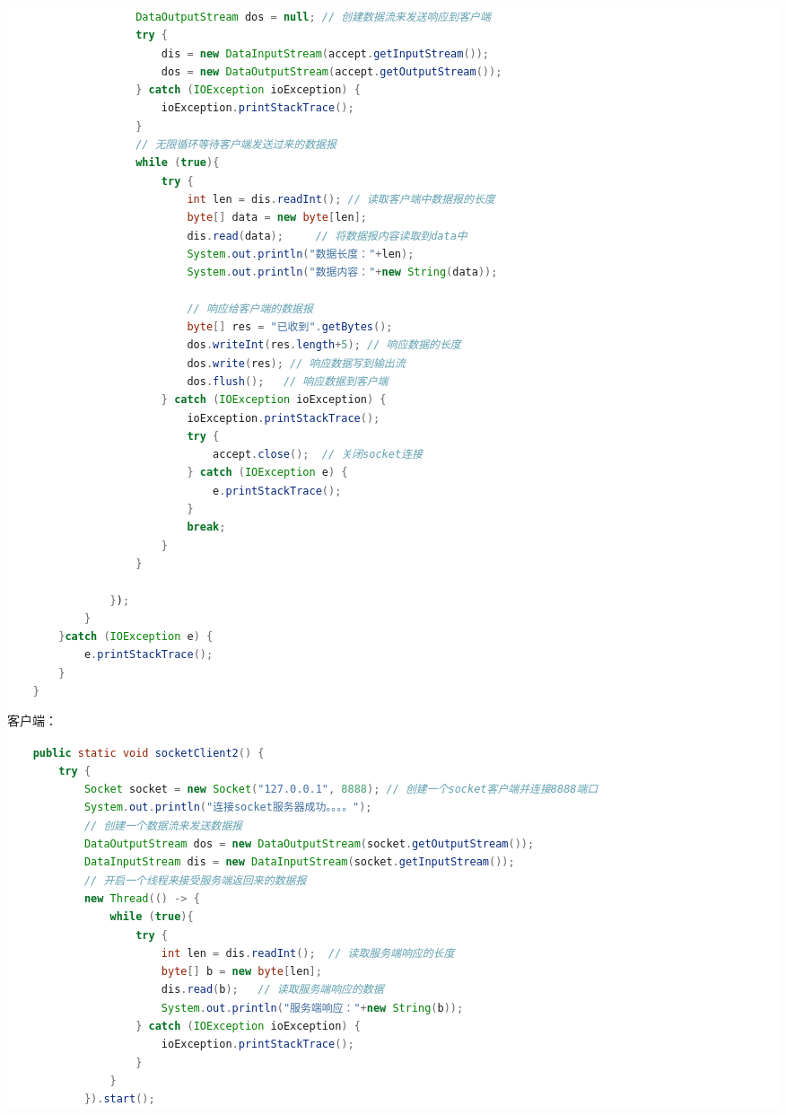 ```JAVA
                    DataOutputStream dos = null; // 创建数据流来发送响应到客户端
                    try {
                        dis = new DataInputStream(accept.getInputStream());
                        dos = new DataOutputStream(accept.getOutputStream());
                    } catch (IOException ioException) {
                        ioException.printStackTrace();
                    }
                    // 无限循环等待客户端发送过来的数据报
                    while (true){
                        try {
                            int len = dis.readInt(); // 读取客户端中数据报的长度
                            byte[] data = new byte[len];
                            dis.read(data);     // 将数据报内容读取到data中
                            System.out.println("数据长度："+len);
                            System.out.println("数据内容："+new String(data));
                            
                            // 响应给客户端的数据报
                            byte[] res = "已收到".getBytes();
                            dos.writeInt(res.length+5); // 响应数据的长度
                            dos.write(res); // 响应数据写到输出流
                            dos.flush();   // 响应数据到客户端
                        } catch (IOException ioException) {
                            ioException.printStackTrace();
                            try {
                                accept.close();  // 关闭socket连接
                            } catch (IOException e) {
                                e.printStackTrace();
                            }
                            break;
                        }
                    }

                });
            }
        }catch (IOException e) {
            e.printStackTrace();
        }
    }
```

客户端：

```java
    public static void socketClient2() {
        try {
            Socket socket = new Socket("127.0.0.1", 8888); // 创建一个socket客户端并连接8888端口
            System.out.println("连接socket服务器成功。。。。");
            // 创建一个数据流来发送数据报
            DataOutputStream dos = new DataOutputStream(socket.getOutputStream());
            DataInputStream dis = new DataInputStream(socket.getInputStream());
            // 开启一个线程来接受服务端返回来的数据报
            new Thread(() -> {
                while (true){
                    try {
                        int len = dis.readInt();  // 读取服务端响应的长度
                        byte[] b = new byte[len];
                        dis.read(b);   // 读取服务端响应的数据
                        System.out.println("服务端响应："+new String(b));
                    } catch (IOException ioException) {
                        ioException.printStackTrace();
                    }
                }
            }).start();

```